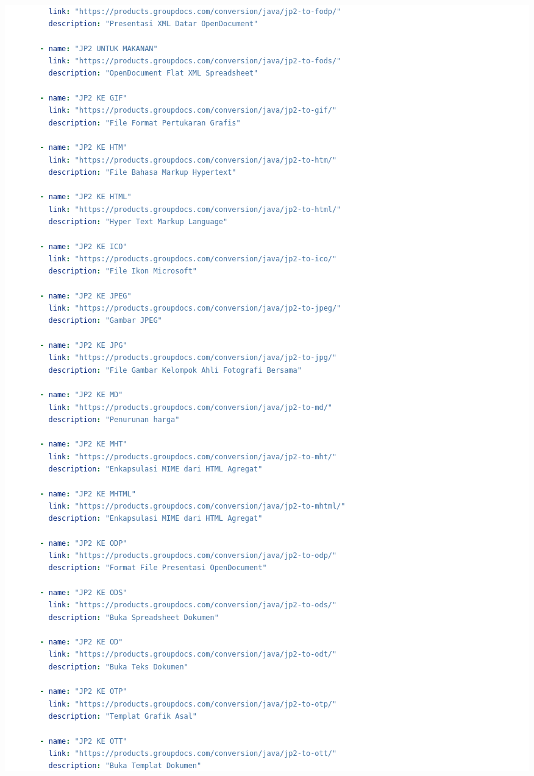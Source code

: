 ```yaml
          link: "https://products.groupdocs.com/conversion/java/jp2-to-fodp/"
          description: "Presentasi XML Datar OpenDocument"

        - name: "JP2 UNTUK MAKANAN"
          link: "https://products.groupdocs.com/conversion/java/jp2-to-fods/"
          description: "OpenDocument Flat XML Spreadsheet"

        - name: "JP2 KE GIF"
          link: "https://products.groupdocs.com/conversion/java/jp2-to-gif/"
          description: "File Format Pertukaran Grafis"

        - name: "JP2 KE HTM"
          link: "https://products.groupdocs.com/conversion/java/jp2-to-htm/"
          description: "File Bahasa Markup Hypertext"

        - name: "JP2 KE HTML"
          link: "https://products.groupdocs.com/conversion/java/jp2-to-html/"
          description: "Hyper Text Markup Language"

        - name: "JP2 KE ICO"
          link: "https://products.groupdocs.com/conversion/java/jp2-to-ico/"
          description: "File Ikon Microsoft"

        - name: "JP2 KE JPEG"
          link: "https://products.groupdocs.com/conversion/java/jp2-to-jpeg/"
          description: "Gambar JPEG"

        - name: "JP2 KE JPG"
          link: "https://products.groupdocs.com/conversion/java/jp2-to-jpg/"
          description: "File Gambar Kelompok Ahli Fotografi Bersama"

        - name: "JP2 KE MD"
          link: "https://products.groupdocs.com/conversion/java/jp2-to-md/"
          description: "Penurunan harga"

        - name: "JP2 KE MHT"
          link: "https://products.groupdocs.com/conversion/java/jp2-to-mht/"
          description: "Enkapsulasi MIME dari HTML Agregat"

        - name: "JP2 KE MHTML"
          link: "https://products.groupdocs.com/conversion/java/jp2-to-mhtml/"
          description: "Enkapsulasi MIME dari HTML Agregat"

        - name: "JP2 KE ODP"
          link: "https://products.groupdocs.com/conversion/java/jp2-to-odp/"
          description: "Format File Presentasi OpenDocument"

        - name: "JP2 KE ODS"
          link: "https://products.groupdocs.com/conversion/java/jp2-to-ods/"
          description: "Buka Spreadsheet Dokumen"

        - name: "JP2 KE OD"
          link: "https://products.groupdocs.com/conversion/java/jp2-to-odt/"
          description: "Buka Teks Dokumen"

        - name: "JP2 KE OTP"
          link: "https://products.groupdocs.com/conversion/java/jp2-to-otp/"
          description: "Templat Grafik Asal"

        - name: "JP2 KE OTT"
          link: "https://products.groupdocs.com/conversion/java/jp2-to-ott/"
          description: "Buka Templat Dokumen"

```
